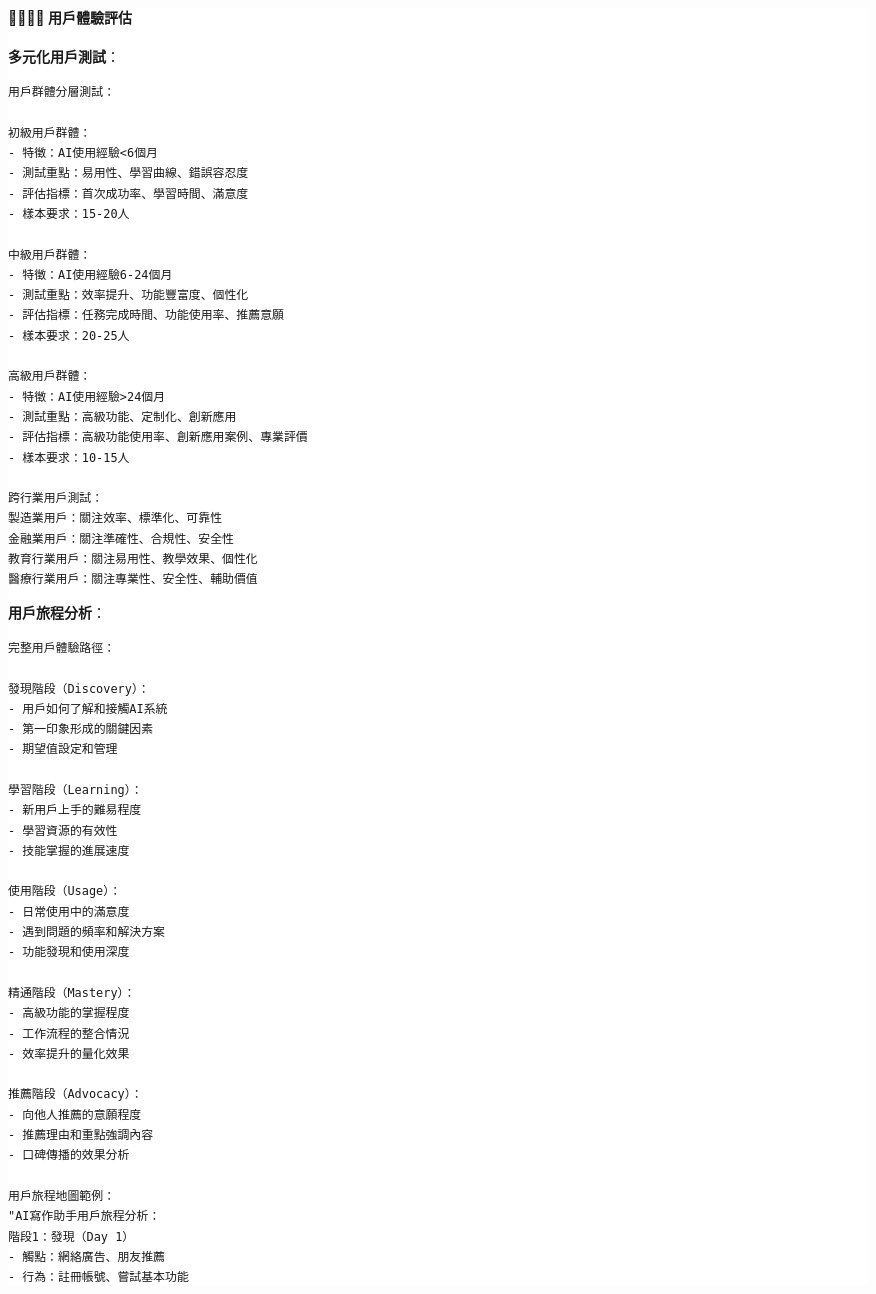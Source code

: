 #### 👨‍👩‍👧‍👦 用戶體驗評估

**多元化用戶測試**：
```
用戶群體分層測試：

初級用戶群體：
- 特徵：AI使用經驗<6個月
- 測試重點：易用性、學習曲線、錯誤容忍度
- 評估指標：首次成功率、學習時間、滿意度
- 樣本要求：15-20人

中級用戶群體：
- 特徵：AI使用經驗6-24個月  
- 測試重點：效率提升、功能豐富度、個性化
- 評估指標：任務完成時間、功能使用率、推薦意願
- 樣本要求：20-25人

高級用戶群體：
- 特徵：AI使用經驗>24個月
- 測試重點：高級功能、定制化、創新應用
- 評估指標：高級功能使用率、創新應用案例、專業評價
- 樣本要求：10-15人

跨行業用戶測試：
製造業用戶：關注效率、標準化、可靠性
金融業用戶：關注準確性、合規性、安全性
教育行業用戶：關注易用性、教學效果、個性化
醫療行業用戶：關注專業性、安全性、輔助價值
```

**用戶旅程分析**：
```
完整用戶體驗路徑：

發現階段（Discovery）：
- 用戶如何了解和接觸AI系統
- 第一印象形成的關鍵因素
- 期望值設定和管理

學習階段（Learning）：
- 新用戶上手的難易程度
- 學習資源的有效性
- 技能掌握的進展速度

使用階段（Usage）：
- 日常使用中的滿意度
- 遇到問題的頻率和解決方案
- 功能發現和使用深度

精通階段（Mastery）：
- 高級功能的掌握程度
- 工作流程的整合情況
- 效率提升的量化效果

推薦階段（Advocacy）：
- 向他人推薦的意願程度
- 推薦理由和重點強調內容
- 口碑傳播的效果分析

用戶旅程地圖範例：
"AI寫作助手用戶旅程分析：
階段1：發現（Day 1）
- 觸點：網絡廣告、朋友推薦
- 行為：註冊帳號、嘗試基本功能
```